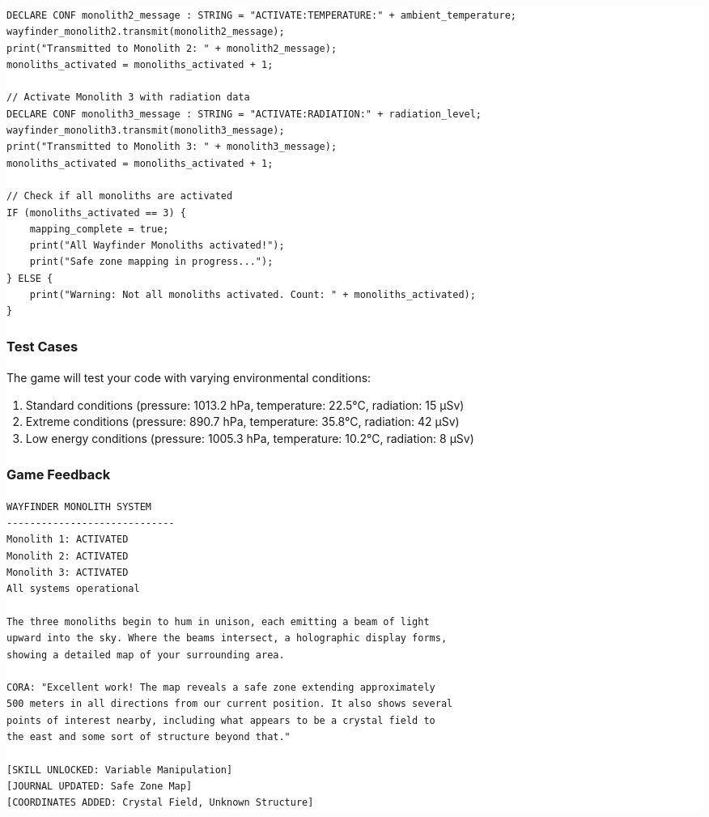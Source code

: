 ```
DECLARE CONF monolith2_message : STRING = "ACTIVATE:TEMPERATURE:" + ambient_temperature;
wayfinder_monolith2.transmit(monolith2_message);
print("Transmitted to Monolith 2: " + monolith2_message);
monoliths_activated = monoliths_activated + 1;

// Activate Monolith 3 with radiation data
DECLARE CONF monolith3_message : STRING = "ACTIVATE:RADIATION:" + radiation_level;
wayfinder_monolith3.transmit(monolith3_message);
print("Transmitted to Monolith 3: " + monolith3_message);
monoliths_activated = monoliths_activated + 1;

// Check if all monoliths are activated
IF (monoliths_activated == 3) {
    mapping_complete = true;
    print("All Wayfinder Monoliths activated!");
    print("Safe zone mapping in progress...");
} ELSE {
    print("Warning: Not all monoliths activated. Count: " + monoliths_activated);
}
```

### Test Cases

The game will test your code with varying environmental conditions:
1. Standard conditions (pressure: 1013.2 hPa, temperature: 22.5°C, radiation: 15 μSv)
2. Extreme conditions (pressure: 890.7 hPa, temperature: 35.8°C, radiation: 42 μSv)
3. Low energy conditions (pressure: 1005.3 hPa, temperature: 10.2°C, radiation: 8 μSv)

### Game Feedback

```
WAYFINDER MONOLITH SYSTEM
-----------------------------
Monolith 1: ACTIVATED
Monolith 2: ACTIVATED
Monolith 3: ACTIVATED
All systems operational

The three monoliths begin to hum in unison, each emitting a beam of light
upward into the sky. Where the beams intersect, a holographic display forms,
showing a detailed map of your surrounding area.

CORA: "Excellent work! The map reveals a safe zone extending approximately
500 meters in all directions from our current position. It also shows several
points of interest nearby, including what appears to be a crystal field to
the east and some sort of structure beyond that."

[SKILL UNLOCKED: Variable Manipulation]
[JOURNAL UPDATED: Safe Zone Map]
[COORDINATES ADDED: Crystal Field, Unknown Structure]
```
